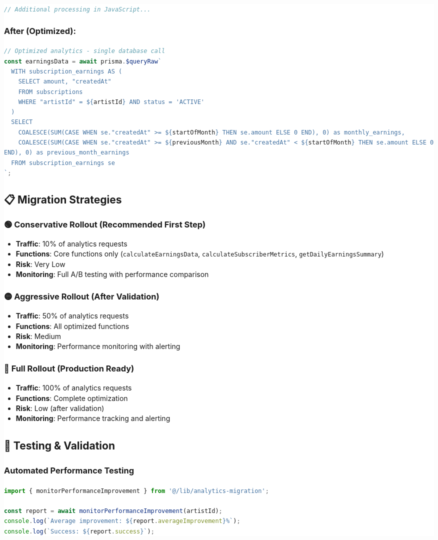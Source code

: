 ```typescript
// Additional processing in JavaScript...
```

### After (Optimized):

```typescript
// Optimized analytics - single database call
const earningsData = await prisma.$queryRaw`
  WITH subscription_earnings AS (
    SELECT amount, "createdAt"
    FROM subscriptions 
    WHERE "artistId" = ${artistId} AND status = 'ACTIVE'
  )
  SELECT 
    COALESCE(SUM(CASE WHEN se."createdAt" >= ${startOfMonth} THEN se.amount ELSE 0 END), 0) as monthly_earnings,
    COALESCE(SUM(CASE WHEN se."createdAt" >= ${previousMonth} AND se."createdAt" < ${startOfMonth} THEN se.amount ELSE 0 END), 0) as previous_month_earnings
  FROM subscription_earnings se
`;
```

## 📋 **Migration Strategies**

### 🟢 **Conservative Rollout** (Recommended First Step)

- **Traffic**: 10% of analytics requests
- **Functions**: Core functions only (`calculateEarningsData`,
  `calculateSubscriberMetrics`, `getDailyEarningsSummary`)
- **Risk**: Very Low
- **Monitoring**: Full A/B testing with performance comparison

### 🟡 **Aggressive Rollout** (After Validation)

- **Traffic**: 50% of analytics requests
- **Functions**: All optimized functions
- **Risk**: Medium
- **Monitoring**: Performance monitoring with alerting

### 🔴 **Full Rollout** (Production Ready)

- **Traffic**: 100% of analytics requests
- **Functions**: Complete optimization
- **Risk**: Low (after validation)
- **Monitoring**: Performance tracking and alerting

## 🧪 **Testing & Validation**

### Automated Performance Testing

```typescript
import { monitorPerformanceImprovement } from '@/lib/analytics-migration';

const report = await monitorPerformanceImprovement(artistId);
console.log(`Average improvement: ${report.averageImprovement}%`);
console.log(`Success: ${report.success}`);
```
